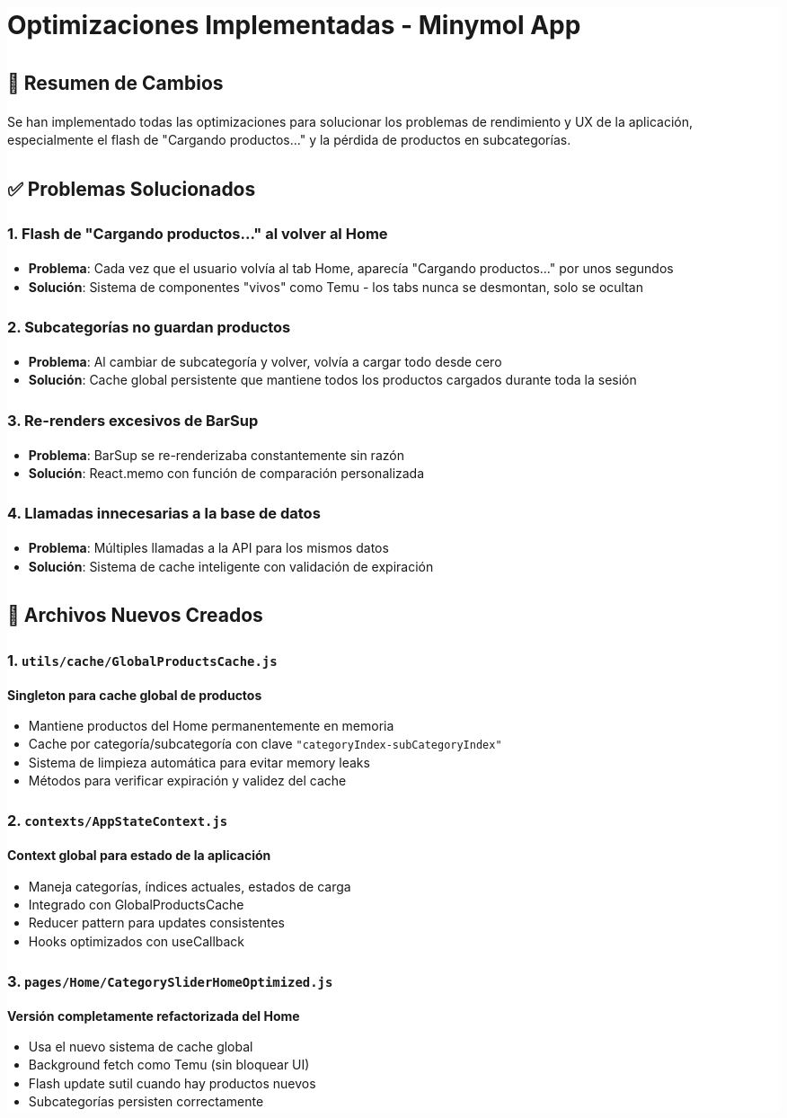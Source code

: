 # Optimizaciones Implementadas - Minymol App

## 🚀 Resumen de Cambios

Se han implementado todas las optimizaciones para solucionar los problemas de rendimiento y UX de la aplicación, especialmente el flash de "Cargando productos..." y la pérdida de productos en subcategorías.

## ✅ Problemas Solucionados

### 1. **Flash de "Cargando productos..." al volver al Home**
- **Problema**: Cada vez que el usuario volvía al tab Home, aparecía "Cargando productos..." por unos segundos
- **Solución**: Sistema de componentes "vivos" como Temu - los tabs nunca se desmontan, solo se ocultan

### 2. **Subcategorías no guardan productos**
- **Problema**: Al cambiar de subcategoría y volver, volvía a cargar todo desde cero
- **Solución**: Cache global persistente que mantiene todos los productos cargados durante toda la sesión

### 3. **Re-renders excesivos de BarSup**
- **Problema**: BarSup se re-renderizaba constantemente sin razón
- **Solución**: React.memo con función de comparación personalizada

### 4. **Llamadas innecesarias a la base de datos**
- **Problema**: Múltiples llamadas a la API para los mismos datos
- **Solución**: Sistema de cache inteligente con validación de expiración

## 📁 Archivos Nuevos Creados

### 1. `utils/cache/GlobalProductsCache.js`
**Singleton para cache global de productos**
- Mantiene productos del Home permanentemente en memoria
- Cache por categoría/subcategoría con clave `"categoryIndex-subCategoryIndex"`
- Sistema de limpieza automática para evitar memory leaks
- Métodos para verificar expiración y validez del cache

### 2. `contexts/AppStateContext.js`
**Context global para estado de la aplicación**
- Maneja categorías, índices actuales, estados de carga
- Integrado con GlobalProductsCache
- Reducer pattern para updates consistentes
- Hooks optimizados con useCallback

### 3. `pages/Home/CategorySliderHomeOptimized.js`
**Versión completamente refactorizada del Home**
- Usa el nuevo sistema de cache global
- Background fetch como Temu (sin bloquear UI)
- Flash update sutil cuando hay productos nuevos
- Subcategorías persisten correctamente
